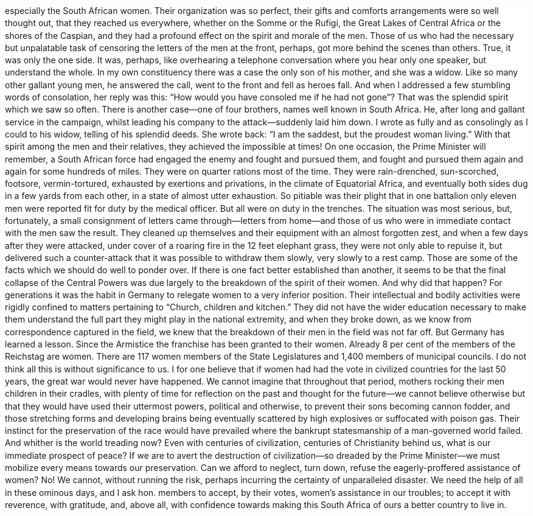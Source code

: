 especially the South African women. Their organization was so perfect, their gifts and comforts arrangements were so well thought out, that they reached us everywhere, whether on the Somme or the Rufigi, the Great Lakes of Central Africa or the shores of the Caspian, and they had a profound effect on the spirit and morale of the men. Those of us who had the necessary but unpalatable task of censoring the letters of the men at the front, perhaps, got more behind the scenes than others. True, it was only the one side. It was, perhaps, like overhearing a telephone conversation where you hear only one speaker, but understand the whole. In my own constituency there was a case the only son of his mother, and she was a widow. Like so many other gallant young men, he answered the call, went to the front and fell as heroes fall. And when I addressed a few stumbling words of consolation, her reply was this: &#x201C;How would you have consoled me if he had not gone&#x201D;? That was the splendid spirit which we saw so often. There is another case&#x2014;one of four brothers, names well known in South Africa. He, after long and gallant service in the campaign, whilst leading his company to the attack&#x2014;suddenly laid him down. I wrote as fully and as consolingly as I could to his widow, telling of his splendid deeds. She wrote back: &#x201C;I am the saddest, but the proudest woman living.&#x201D; With that spirit among the men and their relatives, they achieved the impossible at times! On one occasion, the Prime Minister will remember, a South African force had engaged the enemy and fought and pursued them, and fought and pursued them again and again for some hundreds of miles. They were on quarter rations most of the time. They were rain-drenched, sun-scorched, footsore, vermin-tortured, exhausted by exertions and privations, in the climate of Equatorial Africa, and eventually both sides dug in a few yards from each other, in a state of almost utter exhaustion. So pitiable was their plight that in one battalion only eleven men were reported fit for duty by the medical officer. But all were on duty in the trenches. The situation was most serious, but, fortunately, a small consignment of letters came through&#x2014;letters from home&#x2014;and those of us who were in <span class="col_261" refersTo="page_0341"/>immediate contact with the men saw the result. They cleaned up themselves and their equipment with an almost forgotten zest, and when a few days after they were attacked, under cover of a roaring fire in the 12 feet elephant grass, they were not only able to repulse it, but delivered such a counter-attack that it was possible to withdraw them slowly, very slowly to a rest camp. Those are some of the facts which we should do well to ponder over. If there is one fact better established than another, it seems to be that the final collapse of the Central Powers was due largely to the breakdown of the spirit of their women. And why did that happen? For generations it was the habit in Germany to relegate women to a very inferior position. Their intellectual and bodily activities were rigidly confined to matters pertaining to &#x201C;Church, children and kitchen.&#x201D; They did not have the wider education necessary to make them understand the full part they might play in the national extremity, and when they broke down, as we know from correspondence captured in the field, we knew that the breakdown of their men in the field was not far off. But Germany has learned a lesson. Since the Armistice the franchise has been granted to their women. Already 8 per cent of the members of the Reichstag are women. There are 117 women members of the State Legislatures and 1,400 members of municipal councils. I do not think all this is without significance to us. I for one believe that if women had had the vote in civilized countries for the last 50 years, the great war would never have happened. We cannot imagine that throughout that period, mothers rocking their men children in their cradles, with plenty of time for reflection on the past and thought for the future&#x2014;we cannot believe otherwise but that they would have used their uttermost powers, political and otherwise, to prevent their sons becoming cannon fodder, and those stretching forms and developing brains being eventually scattered by high explosives or suffocated with poison gas. Their instinct for the preservation of the race would have prevailed where the bankrupt statesmanship of a man-governed world failed. And whither is the world treading now? Even with centuries of civilization, centuries of Christianity behind us, what is our immediate prospect of peace? If we are to avert the destruction of civilization&#x2014;so dreaded by the Prime Minister&#x2014;we must mobilize every means towards our preservation. Can we afford to neglect, turn down, refuse the eagerly-proffered assistance of women? No! We cannot, without running the risk, perhaps incurring the certainty of unparalleled disaster. We need the help of all in these ominous days, and I ask hon. members to accept, by their votes, women&#x2019;s assistance in our troubles; to accept it with reverence, with gratitude, and, above all, with confidence towards making this South Africa of ours a better country to live in.</p>
